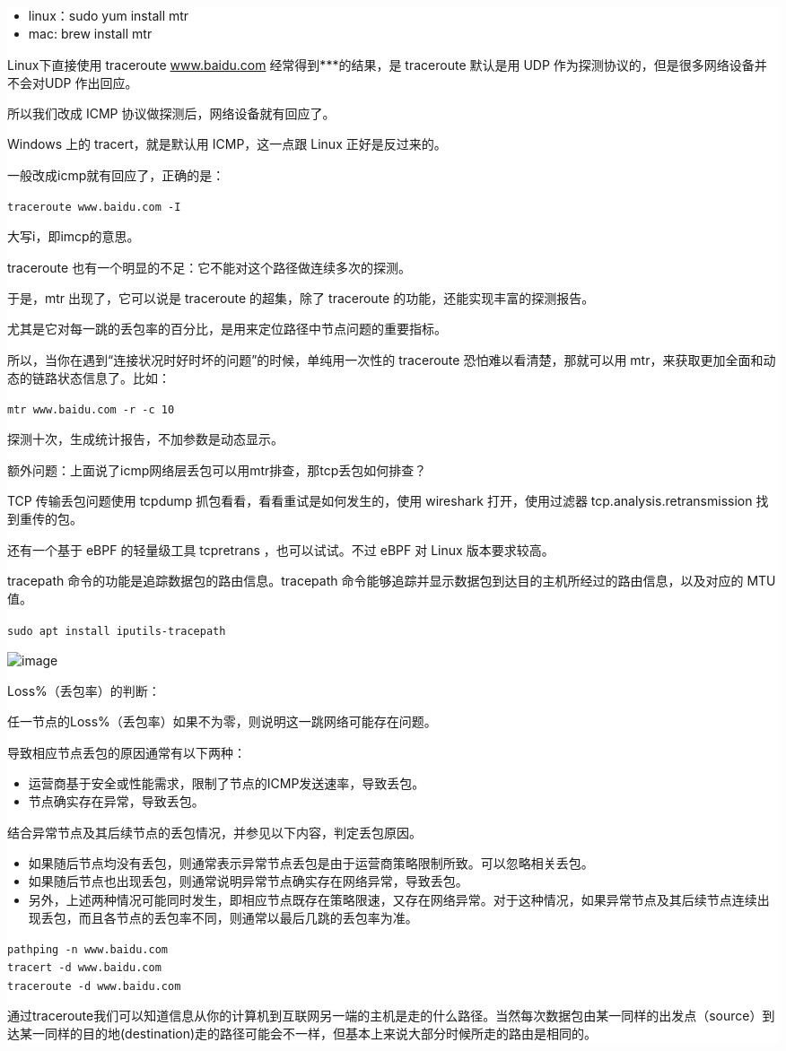 - linux：sudo yum install mtr
- mac: brew install mtr

Linux下直接使用 traceroute www.baidu.com 经常得到***的结果，是 traceroute 默认是用 UDP 作为探测协议的，但是很多网络设备并不会对UDP 作出回应。

所以我们改成 ICMP 协议做探测后，网络设备就有回应了。

Windows 上的 tracert，就是默认用 ICMP，这一点跟 Linux 正好是反过来的。

一般改成icmp就有回应了，正确的是：
```
traceroute www.baidu.com -I
```
 大写i，即imcp的意思。

traceroute 也有一个明显的不足：它不能对这个路径做连续多次的探测。

于是，mtr 出现了，它可以说是 traceroute 的超集，除了 traceroute 的功能，还能实现丰富的探测报告。

尤其是它对每一跳的丢包率的百分比，是用来定位路径中节点问题的重要指标。

所以，当你在遇到“连接状况时好时坏的问题”的时候，单纯用一次性的 traceroute 恐怕难以看清楚，那就可以用 mtr，来获取更加全面和动态的链路状态信息了。比如：
```
mtr www.baidu.com -r -c 10 
```
探测十次，生成统计报告，不加参数是动态显示。

额外问题：上面说了icmp网络层丢包可以用mtr排查，那tcp丢包如何排查？

TCP 传输丢包问题使用 tcpdump 抓包看看，看看重试是如何发生的，使用 wireshark 打开，使用过滤器 tcp.analysis.retransmission 找到重传的包。

还有一个基于 eBPF 的轻量级工具 tcpretrans ，也可以试试。不过 eBPF 对 Linux 版本要求较高。

tracepath 命令的功能是追踪数据包的路由信息。tracepath 命令能够追踪并显示数据包到达目的主机所经过的路由信息，以及对应的 MTU 值。
```
sudo apt install iputils-tracepath
```

![image](https://github.com/user-attachments/assets/87d7f8b2-eb16-4fdd-a6ee-beb5d23a8857)

Loss%（丢包率）的判断：

任一节点的Loss%（丢包率）如果不为零，则说明这一跳网络可能存在问题。

导致相应节点丢包的原因通常有以下两种：

- 运营商基于安全或性能需求，限制了节点的ICMP发送速率，导致丢包。
- 节点确实存在异常，导致丢包。

结合异常节点及其后续节点的丢包情况，并参见以下内容，判定丢包原因。

- 如果随后节点均没有丢包，则通常表示异常节点丢包是由于运营商策略限制所致。可以忽略相关丢包。
- 如果随后节点也出现丢包，则通常说明异常节点确实存在网络异常，导致丢包。
- 另外，上述两种情况可能同时发生，即相应节点既存在策略限速，又存在网络异常。对于这种情况，如果异常节点及其后续节点连续出现丢包，而且各节点的丢包率不同，则通常以最后几跳的丢包率为准。

```
pathping -n www.baidu.com
tracert -d www.baidu.com 
traceroute -d www.baidu.com
```

通过traceroute我们可以知道信息从你的计算机到互联网另一端的主机是走的什么路径。当然每次数据包由某一同样的出发点（source）到达某一同样的目的地(destination)走的路径可能会不一样，但基本上来说大部分时候所走的路由是相同的。

